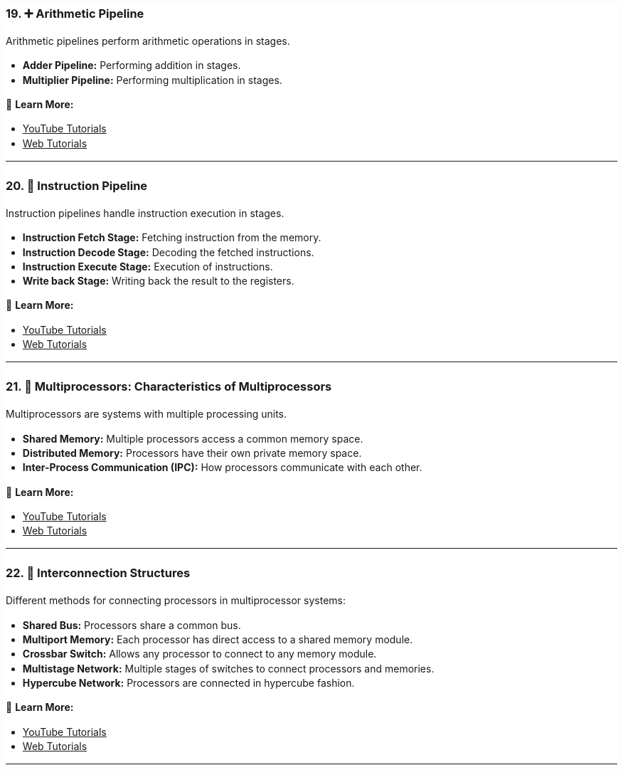 
### 19. ➕ Arithmetic Pipeline

Arithmetic pipelines perform arithmetic operations in stages.

-   **Adder Pipeline:** Performing addition in stages.
-   **Multiplier Pipeline:** Performing multiplication in stages.

🔗 **Learn More:**
- [YouTube Tutorials](https://www.youtube.com/results?search_query=Arithmetic+Pipeline+tutorial)
- [Web Tutorials](https://www.google.com/search?q=Arithmetic+Pipeline+tutorial)

---

### 20. 📝 Instruction Pipeline

Instruction pipelines handle instruction execution in stages.

-   **Instruction Fetch Stage:** Fetching instruction from the memory.
-   **Instruction Decode Stage:** Decoding the fetched instructions.
-   **Instruction Execute Stage:** Execution of instructions.
-   **Write back Stage:** Writing back the result to the registers.

🔗 **Learn More:**
- [YouTube Tutorials](https://www.youtube.com/results?search_query=Instruction+Pipeline+tutorial)
- [Web Tutorials](https://www.google.com/search?q=Instruction+Pipeline+tutorial)

---

### 21. 👥 Multiprocessors: Characteristics of Multiprocessors

Multiprocessors are systems with multiple processing units.

-   **Shared Memory:** Multiple processors access a common memory space.
-   **Distributed Memory:** Processors have their own private memory space.
-   **Inter-Process Communication (IPC):** How processors communicate with each other.

🔗 **Learn More:**
- [YouTube Tutorials](https://www.youtube.com/results?search_query=Multiprocessors+Characteristics+tutorial)
- [Web Tutorials](https://www.google.com/search?q=Multiprocessors+Characteristics+tutorial)

---

### 22. 🔗 Interconnection Structures

Different methods for connecting processors in multiprocessor systems:

-   **Shared Bus:** Processors share a common bus.
-   **Multiport Memory:** Each processor has direct access to a shared memory module.
-   **Crossbar Switch:** Allows any processor to connect to any memory module.
-  **Multistage Network:**  Multiple stages of switches to connect processors and memories.
-  **Hypercube Network:**  Processors are connected in hypercube fashion.

🔗 **Learn More:**
- [YouTube Tutorials](https://www.youtube.com/results?search_query=Multiprocessor+Interconnection+tutorial)
- [Web Tutorials](https://www.google.com/search?q=Multiprocessor+Interconnection+tutorial)

---